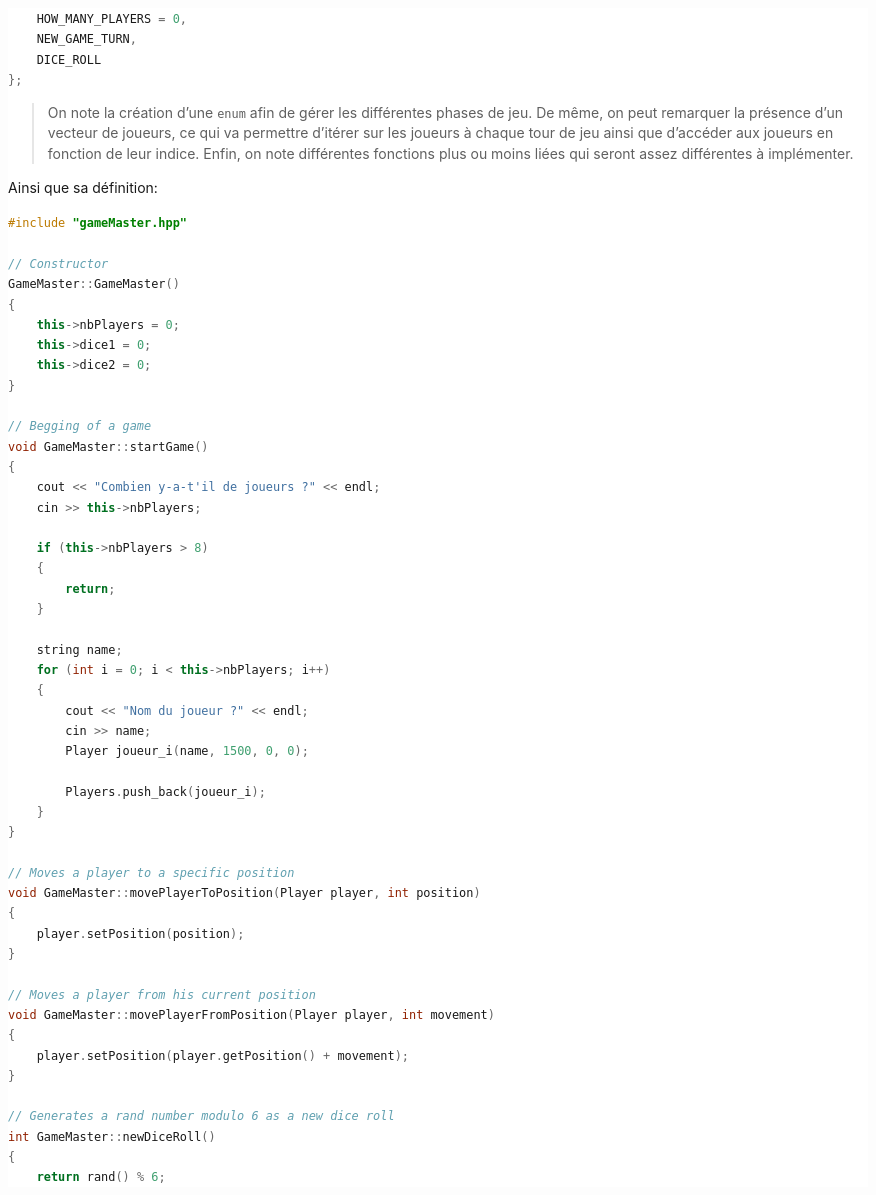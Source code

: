 ```cpp
    HOW_MANY_PLAYERS = 0,
    NEW_GAME_TURN,
    DICE_ROLL
};
```

> On note la création d’une `enum` afin de gérer les différentes phases de jeu.
De même, on peut remarquer la présence d’un vecteur de joueurs, ce qui va permettre d’itérer sur les joueurs à chaque tour de jeu ainsi que d’accéder aux joueurs en fonction de leur indice.
Enfin, on note différentes fonctions plus ou moins liées qui seront assez différentes à implémenter.
> 

Ainsi que sa définition:

```cpp
#include "gameMaster.hpp"

// Constructor
GameMaster::GameMaster()
{
    this->nbPlayers = 0;
    this->dice1 = 0;
    this->dice2 = 0;
}

// Begging of a game
void GameMaster::startGame()
{
    cout << "Combien y-a-t'il de joueurs ?" << endl;
    cin >> this->nbPlayers;

    if (this->nbPlayers > 8)
    {
        return;
    }

    string name;
    for (int i = 0; i < this->nbPlayers; i++)
    {
        cout << "Nom du joueur ?" << endl;
        cin >> name;
        Player joueur_i(name, 1500, 0, 0);

        Players.push_back(joueur_i);
    }
}

// Moves a player to a specific position
void GameMaster::movePlayerToPosition(Player player, int position)
{
    player.setPosition(position);
}

// Moves a player from his current position
void GameMaster::movePlayerFromPosition(Player player, int movement)
{
    player.setPosition(player.getPosition() + movement);
}

// Generates a rand number modulo 6 as a new dice roll
int GameMaster::newDiceRoll()
{
    return rand() % 6;
```